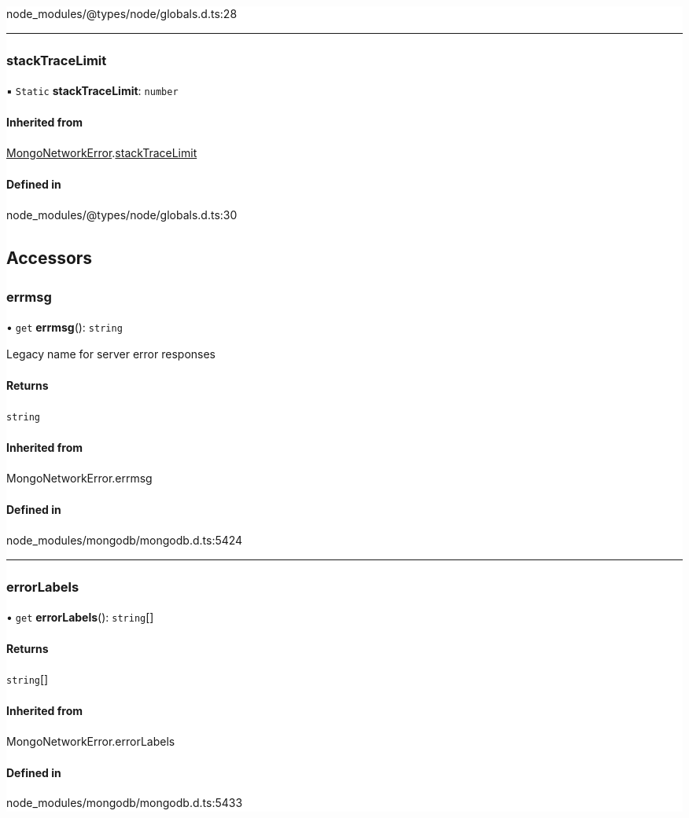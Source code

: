 node_modules/@types/node/globals.d.ts:28

___

### stackTraceLimit

▪ `Static` **stackTraceLimit**: `number`

#### Inherited from

[MongoNetworkError](internal_._Z__baseOps_node_modules_mongodb_mongodb_.MongoNetworkError.md).[stackTraceLimit](internal_._Z__baseOps_node_modules_mongodb_mongodb_.MongoNetworkError.md#stacktracelimit)

#### Defined in

node_modules/@types/node/globals.d.ts:30

## Accessors

### errmsg

• `get` **errmsg**(): `string`

Legacy name for server error responses

#### Returns

`string`

#### Inherited from

MongoNetworkError.errmsg

#### Defined in

node_modules/mongodb/mongodb.d.ts:5424

___

### errorLabels

• `get` **errorLabels**(): `string`[]

#### Returns

`string`[]

#### Inherited from

MongoNetworkError.errorLabels

#### Defined in

node_modules/mongodb/mongodb.d.ts:5433
